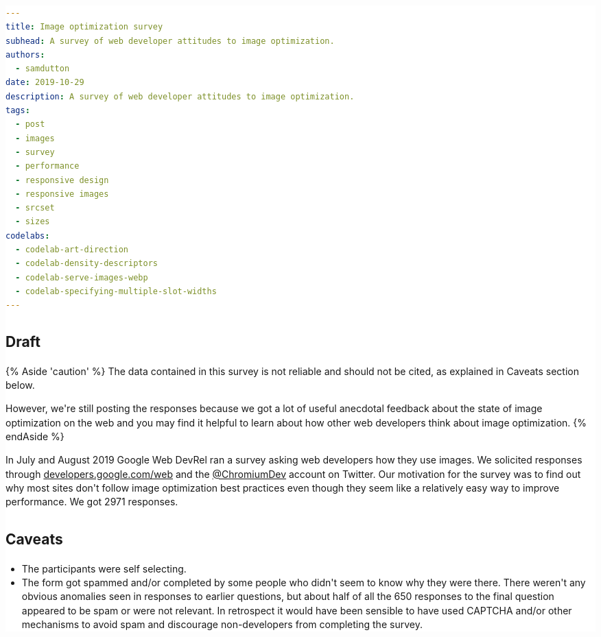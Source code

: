 ```yaml
---
title: Image optimization survey
subhead: A survey of web developer attitudes to image optimization.
authors:
  - samdutton
date: 2019-10-29
description: A survey of web developer attitudes to image optimization.
tags:
  - post
  - images
  - survey
  - performance
  - responsive design
  - responsive images
  - srcset
  - sizes
codelabs:
  - codelab-art-direction
  - codelab-density-descriptors
  - codelab-serve-images-webp
  - codelab-specifying-multiple-slot-widths
---
```


## Draft

{% Aside 'caution' %}
The data contained in this survey is not reliable and should not be cited, as explained in Caveats section below.

However, we're still posting the responses because we got a lot of useful anecdotal feedback about the state of image optimization on the web and you may find it helpful to learn about how other web developers think about image optimization.
{% endAside %}

In July and August 2019 Google Web DevRel ran a survey asking web developers how they use images. We solicited responses through [developers.google.com/web](developers.google.com/web) and the [@ChromiumDev](https://twitter.com/chromiumdev/media?lang=ca) account on Twitter. Our motivation for the survey was to find out why most sites don't follow image optimization best practices even though they seem like a relatively easy way to improve performance. We got 2971 responses.


## Caveats

+ The participants were self selecting.
+ The form got spammed and/or completed by some people who didn't seem to know why they were there. There weren't any obvious anomalies seen in responses to earlier questions, but about half of all the 650 responses to the final question appeared to be spam or were not relevant. In retrospect it would have been sensible to have used CAPTCHA and/or other mechanisms to avoid spam and discourage non-developers from completing the survey.
